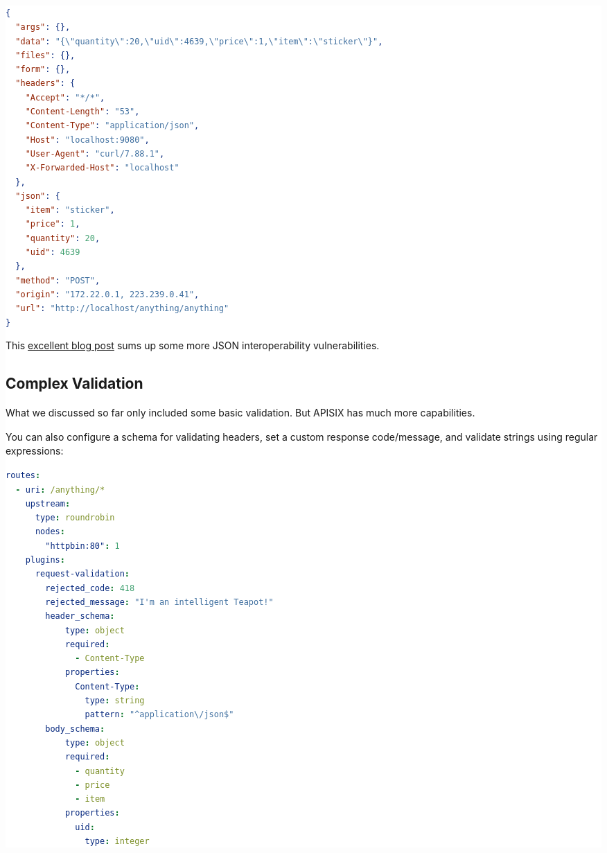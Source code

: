 ```json {title="output", hl_lines=["16"]}
{
  "args": {},
  "data": "{\"quantity\":20,\"uid\":4639,\"price\":1,\"item\":\"sticker\"}",
  "files": {},
  "form": {},
  "headers": {
    "Accept": "*/*",
    "Content-Length": "53",
    "Content-Type": "application/json",
    "Host": "localhost:9080",
    "User-Agent": "curl/7.88.1",
    "X-Forwarded-Host": "localhost"
  },
  "json": {
    "item": "sticker",
    "price": 1,
    "quantity": 20,
    "uid": 4639
  },
  "method": "POST",
  "origin": "172.22.0.1, 223.239.0.41",
  "url": "http://localhost/anything/anything"
}
```

This [excellent blog post](https://bishopfox.com/blog/json-interoperability-vulnerabilities) sums up some more JSON interoperability vulnerabilities.

## Complex Validation

What we discussed so far only included some basic validation. But APISIX has much more capabilities.

You can also configure a schema for validating headers, set a custom response code/message, and validate strings using regular expressions:

```yaml {title="apisix.yaml", hl_lines=["9-10", "11", "18"]}
routes:
  - uri: /anything/*
    upstream:
      type: roundrobin
      nodes:
        "httpbin:80": 1
    plugins:
      request-validation:
        rejected_code: 418
        rejected_message: "I'm an intelligent Teapot!"
        header_schema:
            type: object
            required:
              - Content-Type
            properties:
              Content-Type:
                type: string
                pattern: "^application\/json$"
        body_schema:
            type: object
            required:
              - quantity
              - price
              - item
            properties:
              uid:
                type: integer
```